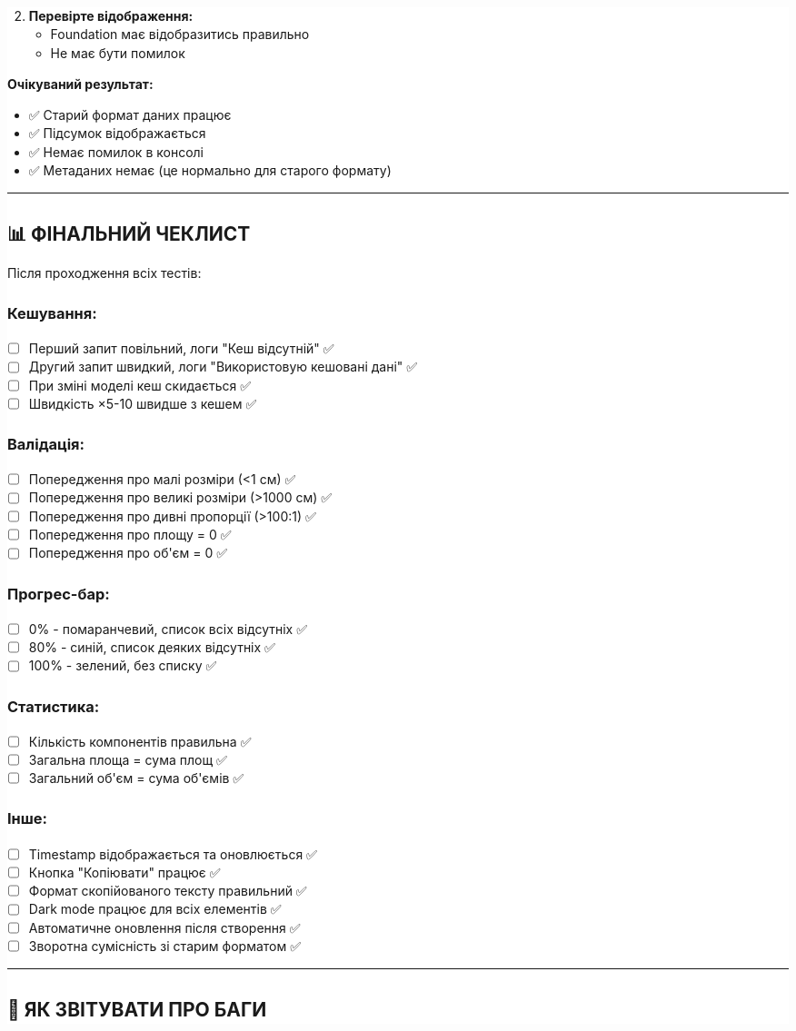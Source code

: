 2. **Перевірте відображення:**
   - Foundation має відобразитись правильно
   - Не має бути помилок

**Очікуваний результат:**
- ✅ Старий формат даних працює
- ✅ Підсумок відображається
- ✅ Немає помилок в консолі
- ✅ Метаданих немає (це нормально для старого формату)

---

## 📊 ФІНАЛЬНИЙ ЧЕКЛИСТ

Після проходження всіх тестів:

### Кешування:
- [ ] Перший запит повільний, логи "Кеш відсутній" ✅
- [ ] Другий запит швидкий, логи "Використовую кешовані дані" ✅
- [ ] При зміні моделі кеш скидається ✅
- [ ] Швидкість ×5-10 швидше з кешем ✅

### Валідація:
- [ ] Попередження про малі розміри (<1 см) ✅
- [ ] Попередження про великі розміри (>1000 см) ✅
- [ ] Попередження про дивні пропорції (>100:1) ✅
- [ ] Попередження про площу = 0 ✅
- [ ] Попередження про об'єм = 0 ✅

### Прогрес-бар:
- [ ] 0% - помаранчевий, список всіх відсутніх ✅
- [ ] 80% - синій, список деяких відсутніх ✅
- [ ] 100% - зелений, без списку ✅

### Статистика:
- [ ] Кількість компонентів правильна ✅
- [ ] Загальна площа = сума площ ✅
- [ ] Загальний об'єм = сума об'ємів ✅

### Інше:
- [ ] Timestamp відображається та оновлюється ✅
- [ ] Кнопка "Копіювати" працює ✅
- [ ] Формат скопійованого тексту правильний ✅
- [ ] Dark mode працює для всіх елементів ✅
- [ ] Автоматичне оновлення після створення ✅
- [ ] Зворотна сумісність зі старим форматом ✅

---

## 🐛 ЯК ЗВІТУВАТИ ПРО БАГИ
